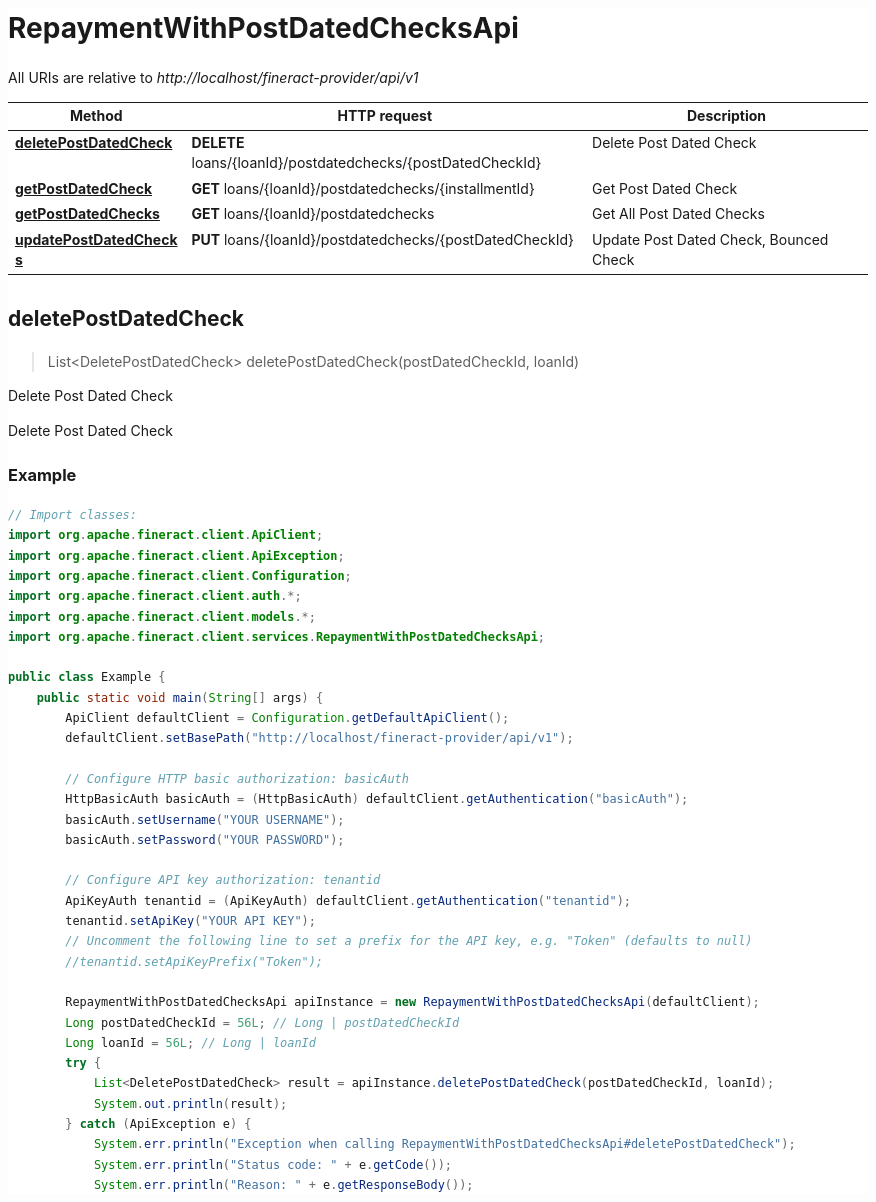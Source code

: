 # RepaymentWithPostDatedChecksApi

All URIs are relative to *http://localhost/fineract-provider/api/v1*

| Method | HTTP request | Description |
|------------- | ------------- | -------------|
| [**deletePostDatedCheck**](RepaymentWithPostDatedChecksApi.md#deletePostDatedCheck) | **DELETE** loans/{loanId}/postdatedchecks/{postDatedCheckId} | Delete Post Dated Check |
| [**getPostDatedCheck**](RepaymentWithPostDatedChecksApi.md#getPostDatedCheck) | **GET** loans/{loanId}/postdatedchecks/{installmentId} | Get Post Dated Check |
| [**getPostDatedChecks**](RepaymentWithPostDatedChecksApi.md#getPostDatedChecks) | **GET** loans/{loanId}/postdatedchecks | Get All Post Dated Checks |
| [**updatePostDatedChecks**](RepaymentWithPostDatedChecksApi.md#updatePostDatedChecks) | **PUT** loans/{loanId}/postdatedchecks/{postDatedCheckId} | Update Post Dated Check, Bounced Check |



## deletePostDatedCheck

> List&lt;DeletePostDatedCheck&gt; deletePostDatedCheck(postDatedCheckId, loanId)

Delete Post Dated Check

Delete Post Dated Check

### Example

```java
// Import classes:
import org.apache.fineract.client.ApiClient;
import org.apache.fineract.client.ApiException;
import org.apache.fineract.client.Configuration;
import org.apache.fineract.client.auth.*;
import org.apache.fineract.client.models.*;
import org.apache.fineract.client.services.RepaymentWithPostDatedChecksApi;

public class Example {
    public static void main(String[] args) {
        ApiClient defaultClient = Configuration.getDefaultApiClient();
        defaultClient.setBasePath("http://localhost/fineract-provider/api/v1");
        
        // Configure HTTP basic authorization: basicAuth
        HttpBasicAuth basicAuth = (HttpBasicAuth) defaultClient.getAuthentication("basicAuth");
        basicAuth.setUsername("YOUR USERNAME");
        basicAuth.setPassword("YOUR PASSWORD");

        // Configure API key authorization: tenantid
        ApiKeyAuth tenantid = (ApiKeyAuth) defaultClient.getAuthentication("tenantid");
        tenantid.setApiKey("YOUR API KEY");
        // Uncomment the following line to set a prefix for the API key, e.g. "Token" (defaults to null)
        //tenantid.setApiKeyPrefix("Token");

        RepaymentWithPostDatedChecksApi apiInstance = new RepaymentWithPostDatedChecksApi(defaultClient);
        Long postDatedCheckId = 56L; // Long | postDatedCheckId
        Long loanId = 56L; // Long | loanId
        try {
            List<DeletePostDatedCheck> result = apiInstance.deletePostDatedCheck(postDatedCheckId, loanId);
            System.out.println(result);
        } catch (ApiException e) {
            System.err.println("Exception when calling RepaymentWithPostDatedChecksApi#deletePostDatedCheck");
            System.err.println("Status code: " + e.getCode());
            System.err.println("Reason: " + e.getResponseBody());
```